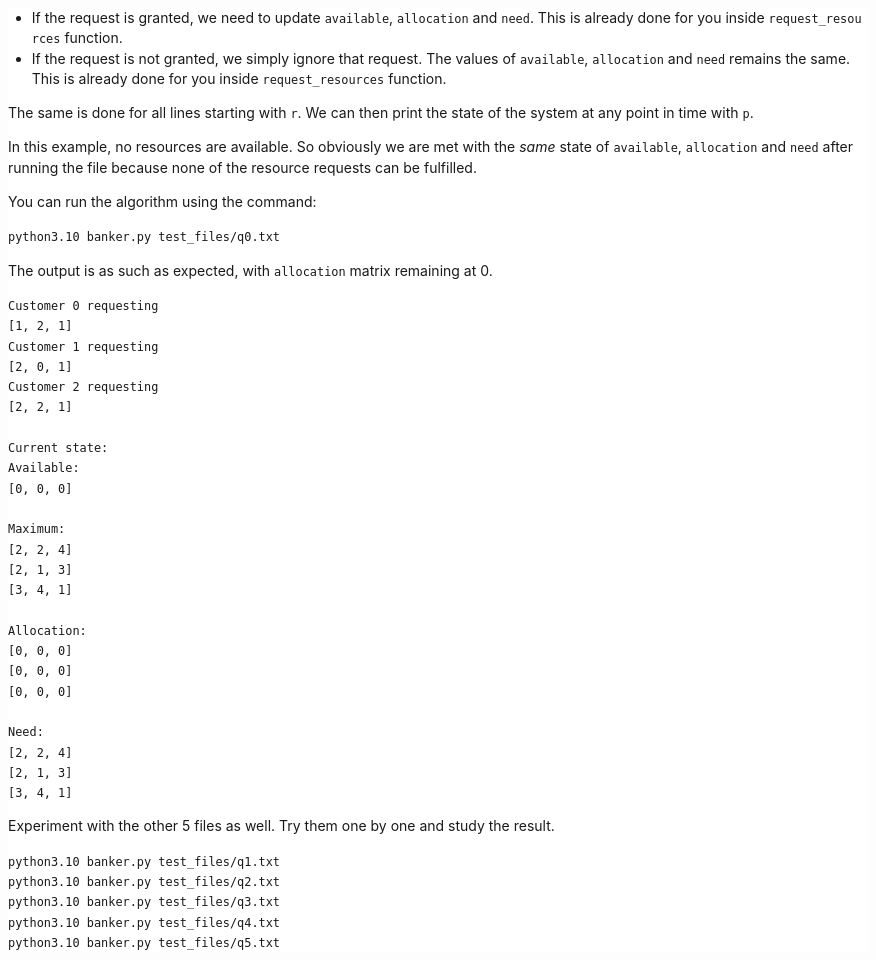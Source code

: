 - If the request is granted, we need to update `available`, `allocation` and `need`. This is already done for you inside `request_resources` function.
- If the request is not granted, we simply ignore that request. The values of `available`, `allocation` and `need` remains the same. This is already done for you inside `request_resources` function.

The same is done for all lines starting with `r`. We can then print the state of the system at any point in time with `p`.

In this example, no resources are available. So obviously we are met with the *same* state of `available`, `allocation` and `need` after running the file because none of the resource requests can be fulfilled.

You can run the algorithm using the command:

```
python3.10 banker.py test_files/q0.txt
```

The output is as such as expected, with `allocation` matrix remaining at 0.

```
Customer 0 requesting
[1, 2, 1]
Customer 1 requesting
[2, 0, 1]
Customer 2 requesting
[2, 2, 1]

Current state:
Available:
[0, 0, 0]

Maximum:
[2, 2, 4]
[2, 1, 3]
[3, 4, 1]

Allocation:
[0, 0, 0]
[0, 0, 0]
[0, 0, 0]

Need:
[2, 2, 4]
[2, 1, 3]
[3, 4, 1]
```

Experiment with the other 5 files as well. Try them one by one and study the result.

```
python3.10 banker.py test_files/q1.txt
python3.10 banker.py test_files/q2.txt
python3.10 banker.py test_files/q3.txt
python3.10 banker.py test_files/q4.txt
python3.10 banker.py test_files/q5.txt
```
